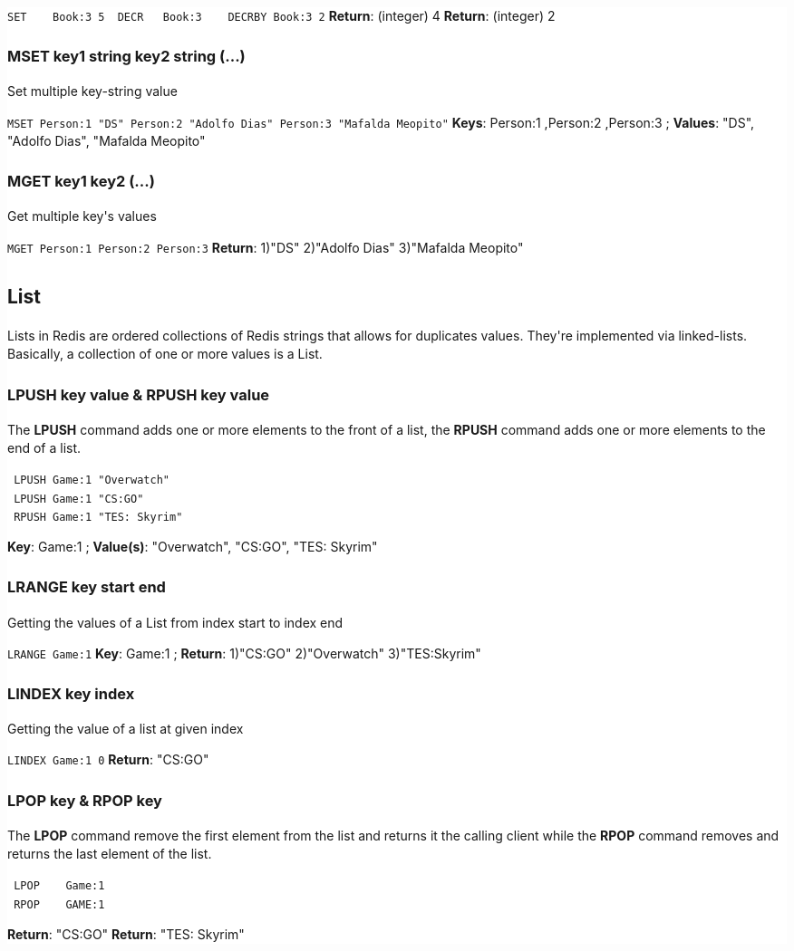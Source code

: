 `SET    Book:3 5 
 DECR   Book:3   
 DECRBY Book:3 2`
**Return**: (integer) 4
**Return**: (integer) 2

### MSET key1 string key2 string (...)
Set multiple key-string value

`MSET Person:1 "DS" Person:2 "Adolfo Dias" Person:3 "Mafalda Meopito"`
**Keys**: Person:1 ,Person:2 ,Person:3 ; **Values**: "DS", "Adolfo Dias", "Mafalda Meopito"


### MGET key1 key2 (...)
Get multiple key's values

`MGET Person:1 Person:2 Person:3`
**Return**: 1)"DS" 2)"Adolfo Dias" 3)"Mafalda Meopito"

## List

Lists in Redis are ordered collections of Redis strings that allows for duplicates values. They're implemented via linked-lists. Basically, a collection of one or more values is a List.

### LPUSH key value & RPUSH key value
The **LPUSH** command adds one or more elements to the front of a list, the **RPUSH** command adds one or more elements to the end of a list.

```
 LPUSH Game:1 "Overwatch"   
 LPUSH Game:1 "CS:GO"       
 RPUSH Game:1 "TES: Skyrim"
 ```
**Key**: Game:1  ; **Value(s)**: "Overwatch", "CS:GO", "TES: Skyrim"

### LRANGE key start end
Getting the values of a List from index start to index end

`LRANGE Game:1`
**Key**: Game:1 ; 
**Return**: 1)"CS:GO" 2)"Overwatch" 3)"TES:Skyrim"

### LINDEX key index
Getting the value of a list at given index

`LINDEX Game:1 0`
**Return**: "CS:GO"


### LPOP key & RPOP key
The **LPOP** command remove the first element from the list and returns it the calling client while the **RPOP** command removes and returns the last element of the list.
```
 LPOP    Game:1  
 RPOP    GAME:1
```
**Return**: "CS:GO"
**Return**: "TES: Skyrim"
